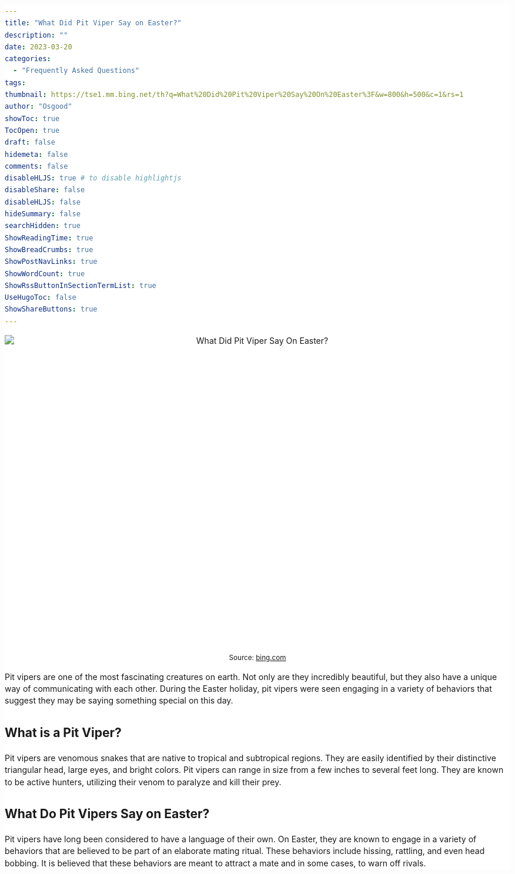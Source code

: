 ```yaml
---
title: "What Did Pit Viper Say on Easter?"
description: ""
date: 2023-03-20
categories:
  - "Frequently Asked Questions" 
tags: 
thumbnail: https://tse1.mm.bing.net/th?q=What%20Did%20Pit%20Viper%20Say%20On%20Easter%3F&w=800&h=500&c=1&rs=1
author: "Osgood"
showToc: true
TocOpen: true
draft: false
hidemeta: false
comments: false
disableHLJS: true # to disable highlightjs
disableShare: false
disableHLJS: false
hideSummary: false
searchHidden: true
ShowReadingTime: true
ShowBreadCrumbs: true
ShowPostNavLinks: true
ShowWordCount: true
ShowRssButtonInSectionTermList: true
UseHugoToc: false
ShowShareButtons: true
---
```


<center>
	<img src="https://tse1.mm.bing.net/th?q=What%20Did%20Pit%20Viper%20Say%20On%20Easter%3F&w=800&h=500&c=1&rs=1" alt="What Did Pit Viper Say On Easter?" width="800" height="500" style="display: block; width: 100%; height: auto">
	<small>Source: <a href="https://www.bing.com" rel="nofollow">bing.com</a></small>
</center>

Pit vipers are one of the most fascinating creatures on earth. Not only are they incredibly beautiful, but they also have a unique way of communicating with each other. During the Easter holiday, pit vipers were seen engaging in a variety of behaviors that suggest they may be saying something special on this day. 

<h2>What is a Pit Viper?</h2>

Pit vipers are venomous snakes that are native to tropical and subtropical regions. They are easily identified by their distinctive triangular head, large eyes, and bright colors. Pit vipers can range in size from a few inches to several feet long. They are known to be active hunters, utilizing their venom to paralyze and kill their prey.

<h2>What Do Pit Vipers Say on Easter?</h2>

Pit vipers have long been considered to have a language of their own. On Easter, they are known to engage in a variety of behaviors that are believed to be part of an elaborate mating ritual. These behaviors include hissing, rattling, and even head bobbing. It is believed that these behaviors are meant to attract a mate and in some cases, to warn off rivals. 
